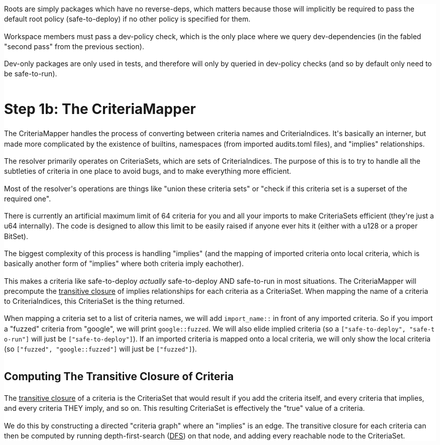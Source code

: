 Roots are simply packages which have no reverse-deps, which matters because those will
implicitly be required to pass the default root policy (safe-to-deploy) if no other policy
is specified for them.

Workspace members must pass a dev-policy check, which is the only place where
we query dev-dependencies (in the fabled "second pass" from the previous section).

Dev-only packages are only used in tests, and therefore will only by queried in
dev-policy checks (and so by default only need to be safe-to-run).





# Step 1b: The CriteriaMapper

The CriteriaMapper handles the process of converting between criteria names and
CriteriaIndices. It's basically an interner, but made more complicated by the existence
of builtins, namespaces (from imported audits.toml files), and "implies" relationships.

The resolver primarily operates on CriteriaSets, which are sets of CriteriaIndices.
The purpose of this is to try to handle all the subtleties of criteria in one place
to avoid bugs, and to make everything more efficient.

Most of the resolver's operations are things like "union these criteria sets" or
"check if this criteria set is a superset of the required one".

There is currently an artificial maximum limit of 64 criteria for you and all
your imports to make CriteriaSets efficient (they're just a u64 internally).
The code is designed to allow this limit to be easily raised if anyone ever hits
it (either with a u128 or a proper BitSet).

The biggest complexity of this process is handling "implies" (and the mapping of
imported criteria onto local criteria, which is basically another form of "implies"
where both criteria imply eachother).

This makes a criteria like safe-to-deploy *actually* safe-to-deploy AND safe-to-run
in most situations. The CriteriaMapper will precompute the [transitive closure][] of
implies relationships for each criteria as a CriteriaSet. When mapping the name of
a criteria to CriteriaIndices, this CriteriaSet is the thing returned.

When mapping a criteria set to a list of criteria names, we will add `import_name::`
in front of any imported criteria. So if you import a "fuzzed" criteria from "google",
we will print `google::fuzzed`. We will also elide implied criteria
(so a `["safe-to-deploy", "safe-to-run"]` will just be `["safe-to-deploy"]`).
If an imported criteria is mapped onto a local criteria, we will only show the local
criteria (so `["fuzzed", "google::fuzzed"]` will just be `["fuzzed"]`).



## Computing The Transitive Closure of Criteria

The [transitive closure][] of a criteria is the CriteriaSet that would result if you
add the criteria itself, and every criteria that implies, and every criteria THEY imply,
and so on. This resulting CriteriaSet is effectively the "true" value of a criteria.

We do this by constructing a directed "criteria graph" where an "implies" is an edge.
The transitive closure for each criteria can then be computed by running depth-first-search
([DFS][]) on that node, and adding every reachable node to the CriteriaSet.


[cargo metadata]: https://doc.rust-lang.org/cargo/commands/cargo-metadata.html
[cargo_metadata]: https://docs.rs/cargo_metadata/latest/cargo_metadata/
[is_crates_io]: https://docs.rs/cargo_metadata/latest/cargo_metadata/struct.Source.html#method.is_crates_io
[DAG]: https://en.wikipedia.org/wiki/Directed_acyclic_graph
[PackageId]: https://docs.rs/cargo_metadata/latest/cargo_metadata/struct.PackageId.html
[Version]: https://docs.rs/semver/latest/semver/struct.Version.html
[VersionReq]: https://docs.rs/semver/latest/semver/struct.VersionReq.html
[guppy]: https://docs.rs/guppy/latest/guppy/
[topological sort]: https://en.wikipedia.org/wiki/Topological_sorting
[transitive closure]: https://en.wikipedia.org/wiki/Transitive_closure
[DFS]: https://en.wikipedia.org/wiki/Depth-first_search